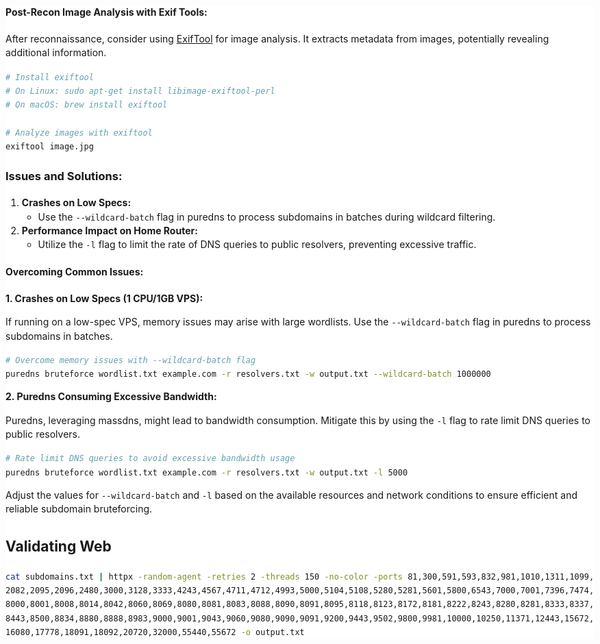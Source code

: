 #### Post-Recon Image Analysis with Exif Tools:

After reconnaissance, consider using [ExifTool](https://exiftool.org/) for image analysis. It extracts metadata from images, potentially revealing additional information.

```bash
# Install exiftool
# On Linux: sudo apt-get install libimage-exiftool-perl
# On macOS: brew install exiftool

# Analyze images with exiftool
exiftool image.jpg
```

### Issues and Solutions:

1. **Crashes on Low Specs:**
   * Use the `--wildcard-batch` flag in puredns to process subdomains in batches during wildcard filtering.
2. **Performance Impact on Home Router:**
   * Utilize the `-l` flag to limit the rate of DNS queries to public resolvers, preventing excessive traffic.

#### Overcoming Common Issues:

**1. Crashes on Low Specs (1 CPU/1GB VPS):**

If running on a low-spec VPS, memory issues may arise with large wordlists. Use the `--wildcard-batch` flag in puredns to process subdomains in batches.

```bash
# Overcome memory issues with --wildcard-batch flag
puredns bruteforce wordlist.txt example.com -r resolvers.txt -w output.txt --wildcard-batch 1000000
```

**2. Puredns Consuming Excessive Bandwidth:**

Puredns, leveraging massdns, might lead to bandwidth consumption. Mitigate this by using the `-l` flag to rate limit DNS queries to public resolvers.

```bash
# Rate limit DNS queries to avoid excessive bandwidth usage
puredns bruteforce wordlist.txt example.com -r resolvers.txt -w output.txt -l 5000
```

Adjust the values for `--wildcard-batch` and `-l` based on the available resources and network conditions to ensure efficient and reliable subdomain bruteforcing.



## Validating Web



```bash
cat subdomains.txt | httpx -random-agent -retries 2 -threads 150 -no-color -ports 81,300,591,593,832,981,1010,1311,1099,2082,2095,2096,2480,3000,3128,3333,4243,4567,4711,4712,4993,5000,5104,5108,5280,5281,5601,5800,6543,7000,7001,7396,7474,8000,8001,8008,8014,8042,8060,8069,8080,8081,8083,8088,8090,8091,8095,8118,8123,8172,8181,8222,8243,8280,8281,8333,8337,8443,8500,8834,8880,8888,8983,9000,9001,9043,9060,9080,9090,9091,9200,9443,9502,9800,9981,10000,10250,11371,12443,15672,16080,17778,18091,18092,20720,32000,55440,55672 -o output.txt
```

